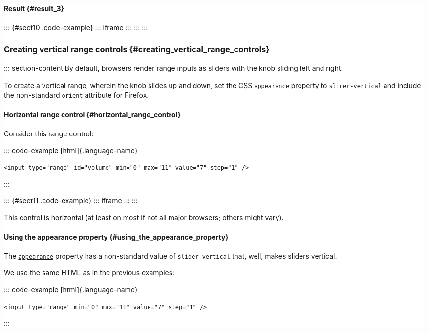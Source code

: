#### Result {#result_3}

::: {#sect10 .code-example}
::: iframe
:::
:::
:::

### Creating vertical range controls {#creating_vertical_range_controls}

::: section-content
By default, browsers render range inputs as sliders with the knob
sliding left and right.

To create a vertical range, wherein the knob slides up and down, set the
CSS
[`appearance`](https://developer.mozilla.org/en-US/docs/Web/CSS/appearance)
property to `slider-vertical` and include the non-standard `orient`
attribute for Firefox.

#### Horizontal range control {#horizontal_range_control}

Consider this range control:

::: code-example
[html]{.language-name}

``` {signature="PZmCPbB1GsVAASr2aRI0j1y/EPHrOJFK5+C6t8t6vxs=" data-language="html"}
<input type="range" id="volume" min="0" max="11" value="7" step="1" />
```
:::

::: {#sect11 .code-example}
::: iframe
:::
:::

This control is horizontal (at least on most if not all major browsers;
others might vary).

#### Using the appearance property {#using_the_appearance_property}

The
[`appearance`](https://developer.mozilla.org/en-US/docs/Web/CSS/appearance)
property has a non-standard value of `slider-vertical` that, well, makes
sliders vertical.

We use the same HTML as in the previous examples:

::: code-example
[html]{.language-name}

``` {signature="RahzzulggSYi1Ost/ooaNF6DCMPtuVUjJ2Fd3DEpD/w=" data-language="html"}
<input type="range" min="0" max="11" value="7" step="1" />
```
:::
